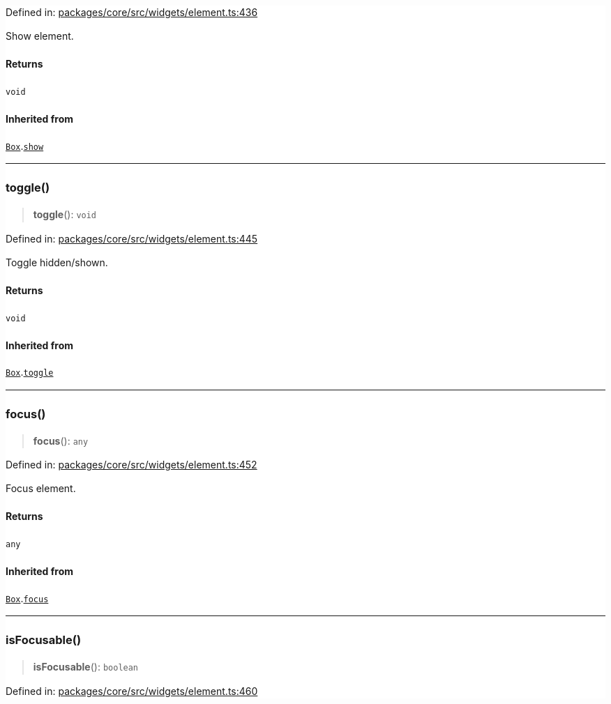 Defined in: [packages/core/src/widgets/element.ts:436](https://github.com/vdeantoni/unblessed/blob/alpha/packages/core/src/widgets/element.ts#L436)

Show element.

#### Returns

`void`

#### Inherited from

[`Box`](widgets.box.Class.Box.md).[`show`](widgets.box.Class.Box.md#show)

***

### toggle()

> **toggle**(): `void`

Defined in: [packages/core/src/widgets/element.ts:445](https://github.com/vdeantoni/unblessed/blob/alpha/packages/core/src/widgets/element.ts#L445)

Toggle hidden/shown.

#### Returns

`void`

#### Inherited from

[`Box`](widgets.box.Class.Box.md).[`toggle`](widgets.box.Class.Box.md#toggle)

***

### focus()

> **focus**(): `any`

Defined in: [packages/core/src/widgets/element.ts:452](https://github.com/vdeantoni/unblessed/blob/alpha/packages/core/src/widgets/element.ts#L452)

Focus element.

#### Returns

`any`

#### Inherited from

[`Box`](widgets.box.Class.Box.md).[`focus`](widgets.box.Class.Box.md#focus)

***

### isFocusable()

> **isFocusable**(): `boolean`

Defined in: [packages/core/src/widgets/element.ts:460](https://github.com/vdeantoni/unblessed/blob/alpha/packages/core/src/widgets/element.ts#L460)
